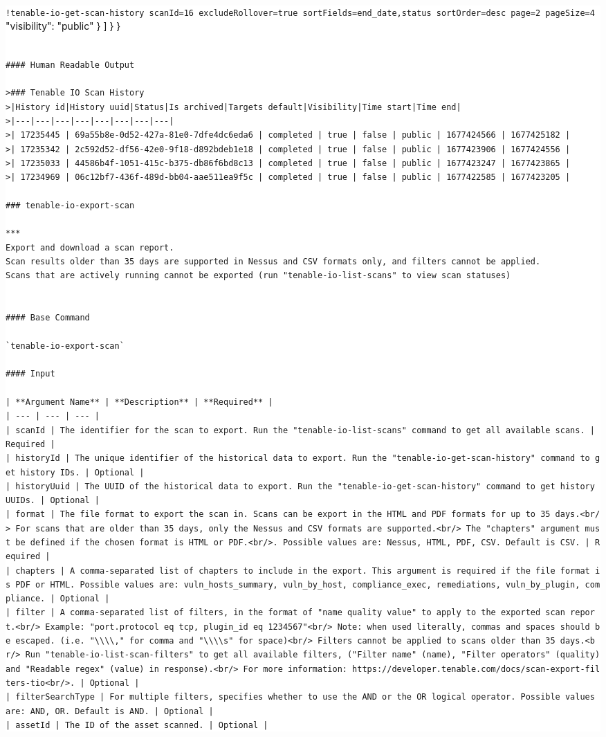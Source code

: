 ```!tenable-io-get-scan-history scanId=16 excludeRollover=true sortFields=end_date,status sortOrder=desc page=2 pageSize=4```
                "visibility": "public"
            }
        ]
    }
}
```

#### Human Readable Output

>### Tenable IO Scan History
>|History id|History uuid|Status|Is archived|Targets default|Visibility|Time start|Time end|
>|---|---|---|---|---|---|---|---|
>| 17235445 | 69a55b8e-0d52-427a-81e0-7dfe4dc6eda6 | completed | true | false | public | 1677424566 | 1677425182 |
>| 17235342 | 2c592d52-df56-42e0-9f18-d892bdeb1e18 | completed | true | false | public | 1677423906 | 1677424556 |
>| 17235033 | 44586b4f-1051-415c-b375-db86f6bd8c13 | completed | true | false | public | 1677423247 | 1677423865 |
>| 17234969 | 06c12bf7-436f-489d-bb04-aae511ea9f5c | completed | true | false | public | 1677422585 | 1677423205 |

### tenable-io-export-scan

***
Export and download a scan report.
Scan results older than 35 days are supported in Nessus and CSV formats only, and filters cannot be applied.
Scans that are actively running cannot be exported (run "tenable-io-list-scans" to view scan statuses)


#### Base Command

`tenable-io-export-scan`

#### Input

| **Argument Name** | **Description** | **Required** |
| --- | --- | --- |
| scanId | The identifier for the scan to export. Run the "tenable-io-list-scans" command to get all available scans. | Required | 
| historyId | The unique identifier of the historical data to export. Run the "tenable-io-get-scan-history" command to get history IDs. | Optional | 
| historyUuid | The UUID of the historical data to export. Run the "tenable-io-get-scan-history" command to get history UUIDs. | Optional | 
| format | The file format to export the scan in. Scans can be export in the HTML and PDF formats for up to 35 days.<br/> For scans that are older than 35 days, only the Nessus and CSV formats are supported.<br/> The "chapters" argument must be defined if the chosen format is HTML or PDF.<br/>. Possible values are: Nessus, HTML, PDF, CSV. Default is CSV. | Required | 
| chapters | A comma-separated list of chapters to include in the export. This argument is required if the file format is PDF or HTML. Possible values are: vuln_hosts_summary, vuln_by_host, compliance_exec, remediations, vuln_by_plugin, compliance. | Optional | 
| filter | A comma-separated list of filters, in the format of "name quality value" to apply to the exported scan report.<br/> Example: "port.protocol eq tcp, plugin_id eq 1234567"<br/> Note: when used literally, commas and spaces should be escaped. (i.e. "\\\\," for comma and "\\\\s" for space)<br/> Filters cannot be applied to scans older than 35 days.<br/> Run "tenable-io-list-scan-filters" to get all available filters, ("Filter name" (name), "Filter operators" (quality) and "Readable regex" (value) in response).<br/> For more information: https://developer.tenable.com/docs/scan-export-filters-tio<br/>. | Optional | 
| filterSearchType | For multiple filters, specifies whether to use the AND or the OR logical operator. Possible values are: AND, OR. Default is AND. | Optional | 
| assetId | The ID of the asset scanned. | Optional | 
